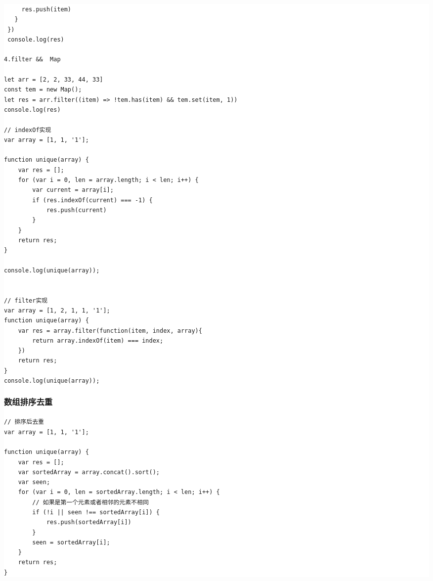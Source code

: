 ```
     res.push(item)
   }
 })
 console.log(res)

4.filter &&  Map

let arr = [2, 2, 33, 44, 33]
const tem = new Map();
let res = arr.filter((item) => !tem.has(item) && tem.set(item, 1))
console.log(res)

// indexOf实现
var array = [1, 1, '1'];

function unique(array) {
    var res = [];
    for (var i = 0, len = array.length; i < len; i++) {
        var current = array[i];
        if (res.indexOf(current) === -1) {
            res.push(current)
        }
    }
    return res;
}

console.log(unique(array));


// filter实现
var array = [1, 2, 1, 1, '1'];
function unique(array) {
    var res = array.filter(function(item, index, array){
        return array.indexOf(item) === index;
    })
    return res;
}
console.log(unique(array));

```

### 数组排序去重

    // 排序后去重
    var array = [1, 1, '1'];
    
    function unique(array) {
        var res = [];
        var sortedArray = array.concat().sort();
        var seen;
        for (var i = 0, len = sortedArray.length; i < len; i++) {
            // 如果是第一个元素或者相邻的元素不相同
            if (!i || seen !== sortedArray[i]) {
                res.push(sortedArray[i])
            }
            seen = sortedArray[i];
        }
        return res;
    }
    